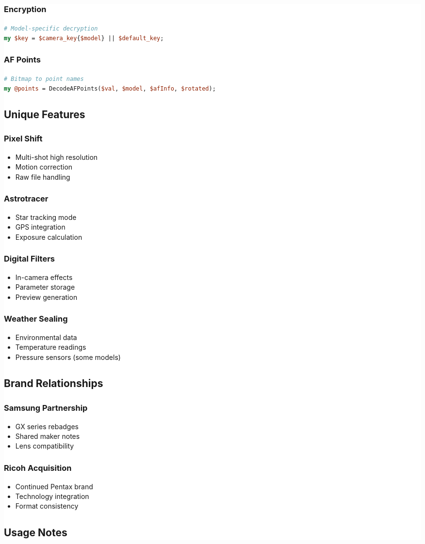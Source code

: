 ### Encryption
```perl
# Model-specific decryption
my $key = $camera_key{$model} || $default_key;
```

### AF Points
```perl
# Bitmap to point names
my @points = DecodeAFPoints($val, $model, $afInfo, $rotated);
```

## Unique Features

### Pixel Shift
- Multi-shot high resolution
- Motion correction
- Raw file handling

### Astrotracer
- Star tracking mode
- GPS integration
- Exposure calculation

### Digital Filters
- In-camera effects
- Parameter storage
- Preview generation

### Weather Sealing
- Environmental data
- Temperature readings
- Pressure sensors (some models)

## Brand Relationships

### Samsung Partnership
- GX series rebadges
- Shared maker notes
- Lens compatibility

### Ricoh Acquisition
- Continued Pentax brand
- Technology integration
- Format consistency

## Usage Notes
